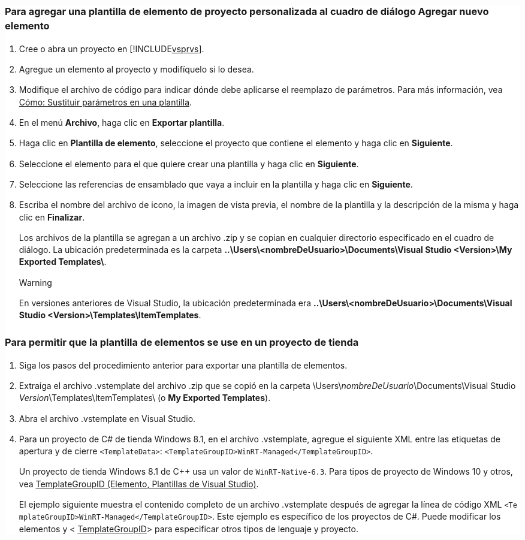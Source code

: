 ### <a name="to-add-a-custom-project-item-template-to-the-add-new-item-dialog-box"></a>Para agregar una plantilla de elemento de proyecto personalizada al cuadro de diálogo Agregar nuevo elemento  
  
1.  Cree o abra un proyecto en [!INCLUDE[vsprvs](../includes/vsprvs-md.md)].  
  
2.  Agregue un elemento al proyecto y modifíquelo si lo desea.  
  
3.  Modifique el archivo de código para indicar dónde debe aplicarse el reemplazo de parámetros. Para más información, vea [Cómo: Sustituir parámetros en una plantilla](../ide/how-to-substitute-parameters-in-a-template.md).  
  
4.  En el menú **Archivo**, haga clic en **Exportar plantilla**.  
  
5.  Haga clic en **Plantilla de elemento**, seleccione el proyecto que contiene el elemento y haga clic en **Siguiente**.  
  
6.  Seleccione el elemento para el que quiere crear una plantilla y haga clic en **Siguiente**.  
  
7.  Seleccione las referencias de ensamblado que vaya a incluir en la plantilla y haga clic en **Siguiente**.  
  
8.  Escriba el nombre del archivo de icono, la imagen de vista previa, el nombre de la plantilla y la descripción de la misma y haga clic en **Finalizar**.  
  
     Los archivos de la plantilla se agregan a un archivo .zip y se copian en cualquier directorio especificado en el cuadro de diálogo. La ubicación predeterminada es la carpeta **..\Users\\<nombreDeUsuario\>\Documents\Visual Studio \<Version>\My Exported Templates\\**.  
  
    > [!WARNING]
    >  En versiones anteriores de Visual Studio, la ubicación predeterminada era **..\Users\\<nombreDeUsuario\>\Documents\Visual Studio \<Version>\Templates\ItemTemplates**.  
  
### <a name="to-enable-the-item-template-to-be-used-in-a-store-project"></a>Para permitir que la plantilla de elementos se use en un proyecto de tienda  
  
1.  Siga los pasos del procedimiento anterior para exportar una plantilla de elementos.  
  
2.  Extraiga el archivo .vstemplate del archivo .zip que se copió en la carpeta \Users\\*nombreDeUsuario*\Documents\Visual Studio *Version*\Templates\ItemTemplates\ (o **My Exported Templates**).  
  
3.  Abra el archivo .vstemplate en Visual Studio.  
  
4.  Para un proyecto de C# de tienda Windows 8.1, en el archivo .vstemplate, agregue el siguiente XML entre las etiquetas de apertura y de cierre `<TemplateData>`: `<TemplateGroupID>WinRT-Managed</TemplateGroupID>`.  
  
     Un proyecto de tienda Windows 8.1 de C++ usa un valor de `WinRT-Native-6.3`. Para tipos de proyecto de Windows 10 y otros, vea [TemplateGroupID (Elemento, Plantillas de Visual Studio)](../extensibility/templategroupid-element-visual-studio-templates.md).  
  
     El ejemplo siguiente muestra el contenido completo de un archivo .vstemplate después de agregar la línea de código XML `<TemplateGroupID>WinRT-Managed</TemplateGroupID>`. Este ejemplo es específico de los proyectos de C#. Puede modificar los elementos <ProjectTpe> y \< [TemplateGroupID](../extensibility/templategroupid-element-visual-studio-templates.md)> para especificar otros tipos de lenguaje y proyecto.  
  
